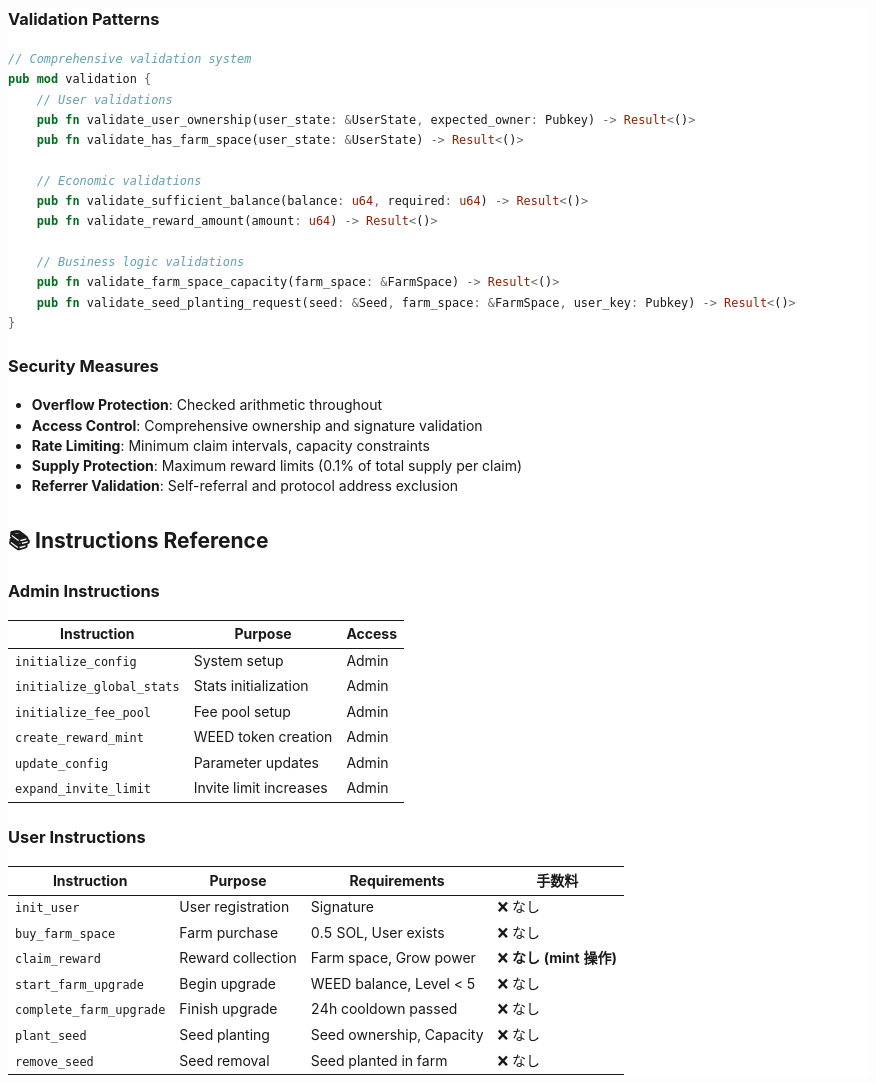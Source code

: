 ### Validation Patterns

```rust
// Comprehensive validation system
pub mod validation {
    // User validations
    pub fn validate_user_ownership(user_state: &UserState, expected_owner: Pubkey) -> Result<()>
    pub fn validate_has_farm_space(user_state: &UserState) -> Result<()>

    // Economic validations
    pub fn validate_sufficient_balance(balance: u64, required: u64) -> Result<()>
    pub fn validate_reward_amount(amount: u64) -> Result<()>

    // Business logic validations
    pub fn validate_farm_space_capacity(farm_space: &FarmSpace) -> Result<()>
    pub fn validate_seed_planting_request(seed: &Seed, farm_space: &FarmSpace, user_key: Pubkey) -> Result<()>
}
```

### Security Measures

- **Overflow Protection**: Checked arithmetic throughout
- **Access Control**: Comprehensive ownership and signature validation
- **Rate Limiting**: Minimum claim intervals, capacity constraints
- **Supply Protection**: Maximum reward limits (0.1% of total supply per claim)
- **Referrer Validation**: Self-referral and protocol address exclusion

## 📚 Instructions Reference

### Admin Instructions

| Instruction               | Purpose                | Access |
| ------------------------- | ---------------------- | ------ |
| `initialize_config`       | System setup           | Admin  |
| `initialize_global_stats` | Stats initialization   | Admin  |
| `initialize_fee_pool`     | Fee pool setup         | Admin  |
| `create_reward_mint`      | WEED token creation    | Admin  |
| `update_config`           | Parameter updates      | Admin  |
| `expand_invite_limit`     | Invite limit increases | Admin  |

### User Instructions

| Instruction             | Purpose           | Requirements             | 手数料                  |
| ----------------------- | ----------------- | ------------------------ | ----------------------- |
| `init_user`             | User registration | Signature                | ❌ なし                 |
| `buy_farm_space`        | Farm purchase     | 0.5 SOL, User exists     | ❌ なし                 |
| `claim_reward`          | Reward collection | Farm space, Grow power   | ❌ **なし (mint 操作)** |
| `start_farm_upgrade`    | Begin upgrade     | WEED balance, Level < 5  | ❌ なし                 |
| `complete_farm_upgrade` | Finish upgrade    | 24h cooldown passed      | ❌ なし                 |
| `plant_seed`            | Seed planting     | Seed ownership, Capacity | ❌ なし                 |
| `remove_seed`           | Seed removal      | Seed planted in farm     | ❌ なし                 |
